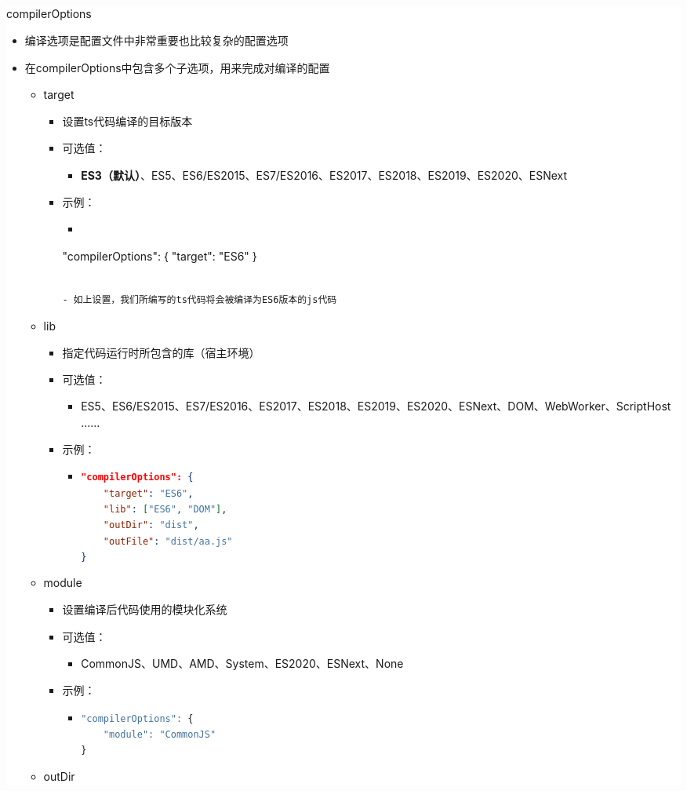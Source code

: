 

compilerOptions

- 编译选项是配置文件中非常重要也比较复杂的配置选项

- 在compilerOptions中包含多个子选项，用来完成对编译的配置

  - target

    - 设置ts代码编译的目标版本

    - 可选值：

      - **ES3（默认）**、ES5、ES6/ES2015、ES7/ES2016、ES2017、ES2018、ES2019、ES2020、ESNext

    - 示例：

      - ```json
      "compilerOptions": {
            "target": "ES6"
        }
        ```
  
      - 如上设置，我们所编写的ts代码将会被编译为ES6版本的js代码

  - lib

    - 指定代码运行时所包含的库（宿主环境）

    - 可选值：

      - ES5、ES6/ES2015、ES7/ES2016、ES2017、ES2018、ES2019、ES2020、ESNext、DOM、WebWorker、ScriptHost ......

    - 示例：

      - ```json
        "compilerOptions": {
            "target": "ES6",
            "lib": ["ES6", "DOM"],
            "outDir": "dist",
            "outFile": "dist/aa.js"
        }
        ```
  
  - module

    - 设置编译后代码使用的模块化系统

    - 可选值：

      - CommonJS、UMD、AMD、System、ES2020、ESNext、None

    - 示例：

      - ```typescript
        "compilerOptions": {
            "module": "CommonJS"
        }
        ```
  
  - outDir


  [key: string]: any